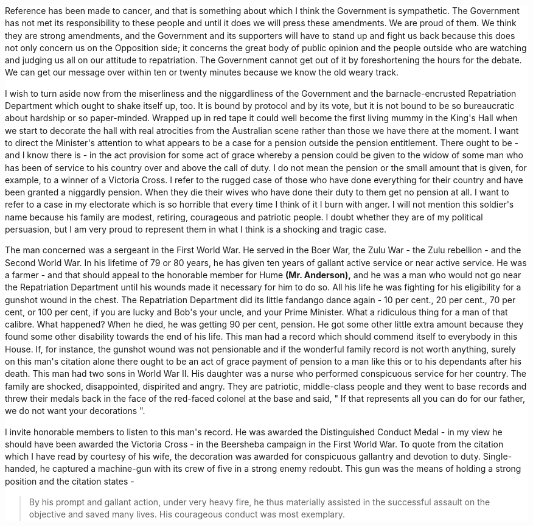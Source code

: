 Reference has been made to cancer, and that is something about which I think the Government is sympathetic. The Government has not met its responsibility to these people and until it does we will press these amendments. We are proud of them. We think they are strong amendments, and the Government and its supporters will have to stand up and fight us back because this does not only concern us on the Opposition side; it concerns the great body of public opinion and the people outside who are watching and judging us all on our attitude to repatriation. The Government cannot get out of it by foreshortening the hours for the debate. We can get our message over within ten or twenty minutes because we know the old weary track. 

I wish to turn aside now from the miserliness and the niggardliness of the Government and the barnacle-encrusted Repatriation Department which ought to shake itself up, too. It is bound by protocol and by its vote, but it is not bound to be so bureaucratic about hardship or so paper-minded. Wrapped up in red tape it could well become the first living mummy in the King's Hall when we start to decorate the hall with real atrocities from the Australian scene rather than those we have there at the moment. I want to direct the Minister's attention to what appears to be a case for a pension outside the pension entitlement. There ought to be - and I know there is - in the act provision for some act of grace whereby a pension could be given to the widow of some man who has been of service to his country over and above the call of duty. I do not mean the pension or the small amount that is given, for example, to a winner of a Victoria Cross. I refer to the rugged case of those who have done everything for their country and have been granted a niggardly pension. When they die their wives who have done their duty to them get no pension at all. I want to refer to a case in my electorate which is so horrible that every time I think of it I burn with anger. I will not mention this soldier's name because his family are modest, retiring, courageous and patriotic people. I doubt whether they are of my political persuasion, but I am very proud to represent them in what I think is a shocking and tragic case. 

The man concerned was a sergeant in the First World War. He served in the Boer War, the Zulu War - the Zulu rebellion - and the Second World War. In his lifetime of 79 or 80 years, he has given ten years of gallant active service or near active service. He was a farmer - and that should appeal to the honorable member for Hume  **(Mr. Anderson),**  and he was a man who would not go near the Repatriation Department until his wounds made it necessary for him to do so. All his life he was fighting for his eligibility for a gunshot wound in the chest. The Repatriation Department did its little fandango dance again  -  10 per cent., 20 per cent., 70 per cent, or 100 per cent, if you are lucky and Bob's your uncle, and your Prime Minister. What a ridiculous thing for a man of that calibre. What happened? When he died, he was getting 90 per cent, pension. He got some other little extra amount because they found some other disability towards the end of his life. This man had a record which should commend itself to everybody in this House. If, for instance, the gunshot wound was not pensionable and if the wonderful family record is not worth anything, surely on this man's citation alone there ought to be an act of grace payment of pension to a man like this or to his dependants after his death. This man had two sons in World War II. His daughter was a nurse who performed conspicuous service for her country. The family are shocked, disappointed, dispirited and angry. They are patriotic, middle-class people and they went to base records and threw their medals back in the face of the red-faced colonel at the base and said, " If that represents all you can do for our father, we do not want your decorations ". 

I invite honorable members to listen to this man's record. He was awarded the Distinguished Conduct Medal - in my view he should have been awarded the Victoria Cross - in the Beersheba campaign in the First World War. To quote from the citation which I have read by courtesy of his wife, the decoration was awarded for conspicuous gallantry and devotion to duty. Single-handed, he captured a machine-gun with its crew of five in a strong enemy redoubt. This gun was the means of holding a strong position and the citation states - 

  >By his prompt and gallant action, under very heavy fire, he thus materially assisted in the successful assault on the objective and saved many lives. His courageous conduct was most exemplary. 
